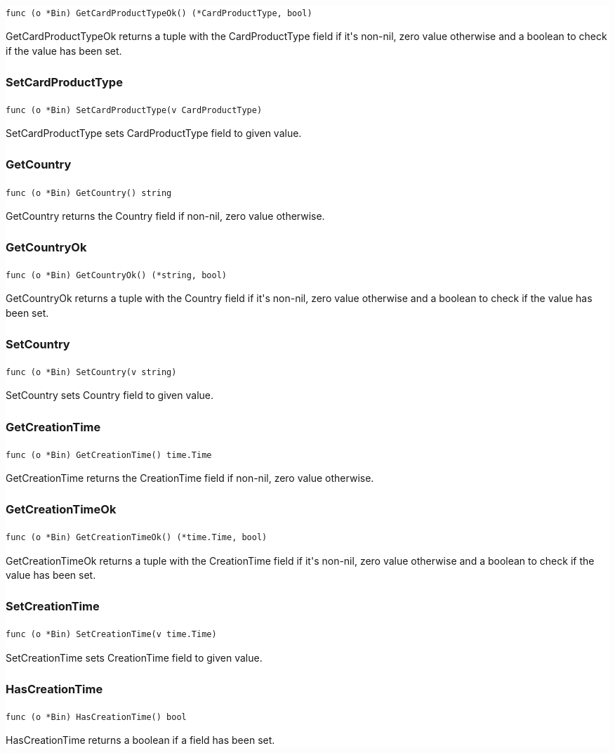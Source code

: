 `func (o *Bin) GetCardProductTypeOk() (*CardProductType, bool)`

GetCardProductTypeOk returns a tuple with the CardProductType field if it's non-nil, zero value otherwise
and a boolean to check if the value has been set.

### SetCardProductType

`func (o *Bin) SetCardProductType(v CardProductType)`

SetCardProductType sets CardProductType field to given value.


### GetCountry

`func (o *Bin) GetCountry() string`

GetCountry returns the Country field if non-nil, zero value otherwise.

### GetCountryOk

`func (o *Bin) GetCountryOk() (*string, bool)`

GetCountryOk returns a tuple with the Country field if it's non-nil, zero value otherwise
and a boolean to check if the value has been set.

### SetCountry

`func (o *Bin) SetCountry(v string)`

SetCountry sets Country field to given value.


### GetCreationTime

`func (o *Bin) GetCreationTime() time.Time`

GetCreationTime returns the CreationTime field if non-nil, zero value otherwise.

### GetCreationTimeOk

`func (o *Bin) GetCreationTimeOk() (*time.Time, bool)`

GetCreationTimeOk returns a tuple with the CreationTime field if it's non-nil, zero value otherwise
and a boolean to check if the value has been set.

### SetCreationTime

`func (o *Bin) SetCreationTime(v time.Time)`

SetCreationTime sets CreationTime field to given value.

### HasCreationTime

`func (o *Bin) HasCreationTime() bool`

HasCreationTime returns a boolean if a field has been set.
